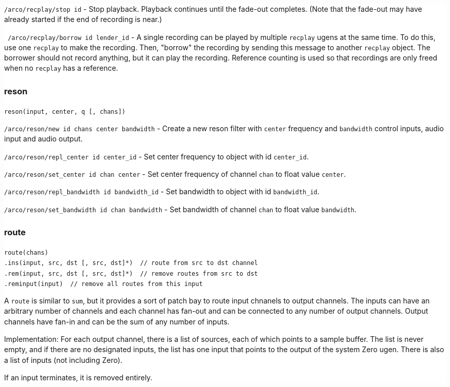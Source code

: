 `/arco/recplay/stop id` - Stop playback. Playback continues until the
fade-out completes. (Note that the fade-out may have already started
if the end of recording is near.)

` /arco/recplay/borrow id lender_id` - A single recording can be
played by multiple `recplay` ugens at the same time. To do this, use
one `recplay` to make the recording. Then, "borrow" the recording by
sending this message to another `recplay` object. The borrower should
not record anything, but it can play the recording. Reference counting
is used so that recordings are only freed when no `recplay` has a
reference.

### reson
```
reson(input, center, q [, chans])
```

`/arco/reson/new id chans center bandwidth` - Create a new reson filter
with `center` frequency and `bandwidth` control inputs, audio input
and audio output.

`/arco/reson/repl_center id center_id` - Set center frequency to
object with id `center_id`.

`/arco/reson/set_center id chan center` - Set center frequency of
channel `chan` to float value `center`.

`/arco/reson/repl_bandwidth id bandwidth_id` - Set bandwidth to object
with id `bandwidth_id`.

`/arco/reson/set_bandwidth id chan bandwidth` - Set bandwidth of
channel `chan` to float value `bandwidth`.


### route
```
route(chans)
.ins(input, src, dst [, src, dst]*)  // route from src to dst channel
.rem(input, src, dst [, src, dst]*)  // remove routes from src to dst
.reminput(input)  // remove all routes from this input
```
A `route` is similar to `sum`, but it provides a sort of patch bay
to route input chnanels to output channels. The inputs can have an
arbitrary number of channels and each channel has fan-out and can
be connected to any number of output channels. Output channels have
fan-in and can be the sum of any number of inputs.

Implementation: For each output channel, there is a list of sources,
each of which points to a sample buffer. The list is never empty,
and if there are no designated inputs, the list has one input that
points to the output of the system Zero ugen. There is also a list of
inputs (not including Zero).

If an input terminates, it is removed entirely.

